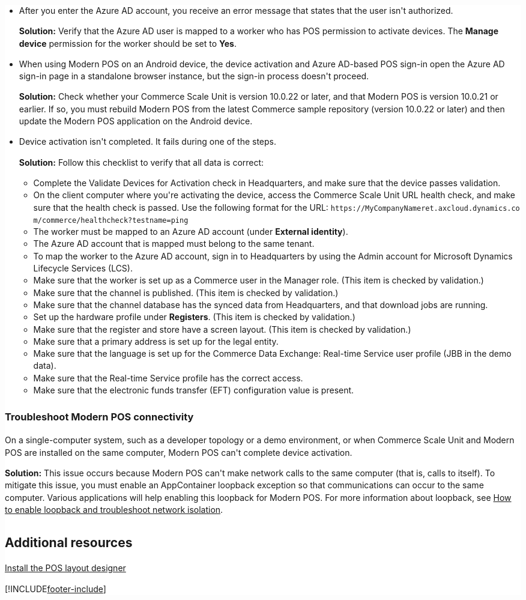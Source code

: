 - After you enter the Azure AD account, you receive an error message that states that the user isn't authorized.

    **Solution:** Verify that the Azure AD user is mapped to a worker who has POS permission to activate devices. The **Manage device** permission for the worker should be set to **Yes**.

- When using Modern POS on an Android device, the device activation and Azure AD-based POS sign-in open the Azure AD sign-in page in a standalone browser instance, but the sign-in process doesn't proceed.
    
    **Solution:** Check whether your Commerce Scale Unit is version 10.0.22 or later, and that Modern POS is version 10.0.21 or earlier. If so, you must rebuild Modern POS from the latest Commerce sample repository (version 10.0.22 or later) and then update the Modern POS application on the Android device.

- Device activation isn't completed. It fails during one of the steps.

    **Solution:** Follow this checklist to verify that all data is correct:

    - Complete the Validate Devices for Activation check in Headquarters, and make sure that the device passes validation.
    - On the client computer where you're activating the device, access the Commerce Scale Unit URL health check, and make sure that the health check is passed. Use the following format for the URL: `https://MyCompanyNameret.axcloud.dynamics.com/commerce/healthcheck?testname=ping`
    - The worker must be mapped to an Azure AD account (under **External identity**).
    - The Azure AD account that is mapped must belong to the same tenant.
    - To map the worker to the Azure AD account, sign in to Headquarters by using the Admin account for Microsoft Dynamics Lifecycle Services (LCS).
    - Make sure that the worker is set up as a Commerce user in the Manager role. (This item is checked by validation.)
    - Make sure that the channel is published. (This item is checked by validation.)
    - Make sure that the channel database has the synced data from Headquarters, and that download jobs are running.
    - Set up the hardware profile under **Registers**. (This item is checked by validation.)
    - Make sure that the register and store have a screen layout. (This item is checked by validation.)
    - Make sure that a primary address is set up for the legal entity.
    - Make sure that the language is set up for the Commerce Data Exchange: Real-time Service user profile (JBB in the demo data).
    - Make sure that the Real-time Service profile has the correct access.
    - Make sure that the electronic funds transfer (EFT) configuration value is present.

### Troubleshoot Modern POS connectivity

On a single-computer system, such as a developer topology or a demo environment, or when Commerce Scale Unit and Modern POS are installed on the same computer, Modern POS can't complete device activation.

**Solution:** This issue occurs because Modern POS can't make network calls to the same computer (that is, calls to itself). To mitigate this issue, you must enable an AppContainer loopback exception so that communications can occur to the same computer. Various applications will help enabling this loopback for Modern POS. For more information about loopback, see [How to enable loopback and troubleshoot network isolation](/previous-versions/windows/apps/hh780593(v=win.10)).

## Additional resources

[Install the POS layout designer](install-pos-layout-designer.md)


[!INCLUDE[footer-include](../includes/footer-banner.md)]
